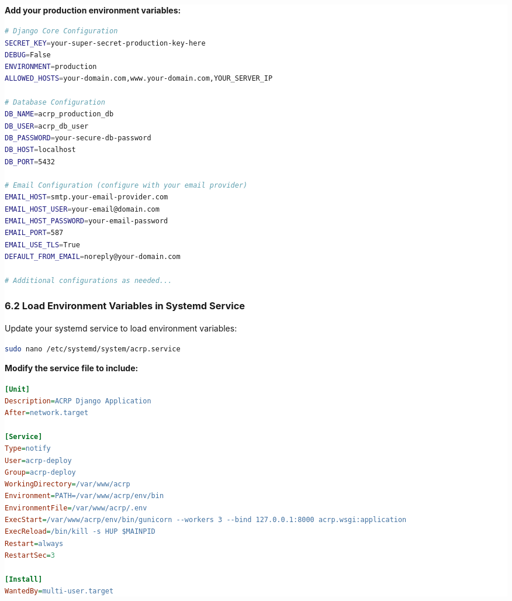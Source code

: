 **Add your production environment variables:**

```bash
# Django Core Configuration
SECRET_KEY=your-super-secret-production-key-here
DEBUG=False
ENVIRONMENT=production
ALLOWED_HOSTS=your-domain.com,www.your-domain.com,YOUR_SERVER_IP

# Database Configuration
DB_NAME=acrp_production_db
DB_USER=acrp_db_user
DB_PASSWORD=your-secure-db-password
DB_HOST=localhost
DB_PORT=5432

# Email Configuration (configure with your email provider)
EMAIL_HOST=smtp.your-email-provider.com
EMAIL_HOST_USER=your-email@domain.com
EMAIL_HOST_PASSWORD=your-email-password
EMAIL_PORT=587
EMAIL_USE_TLS=True
DEFAULT_FROM_EMAIL=noreply@your-domain.com

# Additional configurations as needed...
```

### 6.2 Load Environment Variables in Systemd Service

Update your systemd service to load environment variables:

```bash
sudo nano /etc/systemd/system/acrp.service
```

**Modify the service file to include:**

```ini
[Unit]
Description=ACRP Django Application
After=network.target

[Service]
Type=notify
User=acrp-deploy
Group=acrp-deploy
WorkingDirectory=/var/www/acrp
Environment=PATH=/var/www/acrp/env/bin
EnvironmentFile=/var/www/acrp/.env
ExecStart=/var/www/acrp/env/bin/gunicorn --workers 3 --bind 127.0.0.1:8000 acrp.wsgi:application
ExecReload=/bin/kill -s HUP $MAINPID
Restart=always
RestartSec=3

[Install]
WantedBy=multi-user.target
```
